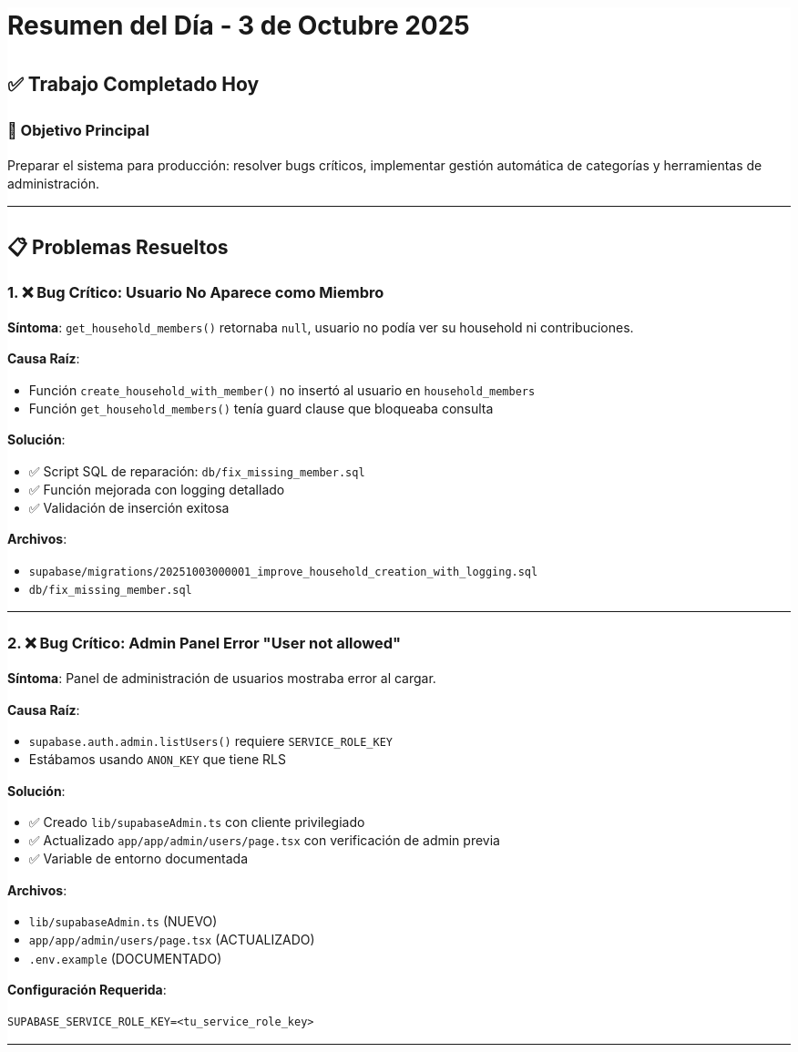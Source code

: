 # Resumen del Día - 3 de Octubre 2025

## ✅ Trabajo Completado Hoy

### 🎯 Objetivo Principal
Preparar el sistema para producción: resolver bugs críticos, implementar gestión automática de categorías y herramientas de administración.

---

## 📋 Problemas Resueltos

### 1. ❌ Bug Crítico: Usuario No Aparece como Miembro
**Síntoma**: `get_household_members()` retornaba `null`, usuario no podía ver su household ni contribuciones.

**Causa Raíz**: 
- Función `create_household_with_member()` no insertó al usuario en `household_members`
- Función `get_household_members()` tenía guard clause que bloqueaba consulta

**Solución**:
- ✅ Script SQL de reparación: `db/fix_missing_member.sql`
- ✅ Función mejorada con logging detallado
- ✅ Validación de inserción exitosa

**Archivos**:
- `supabase/migrations/20251003000001_improve_household_creation_with_logging.sql`
- `db/fix_missing_member.sql`

---

### 2. ❌ Bug Crítico: Admin Panel Error "User not allowed"
**Síntoma**: Panel de administración de usuarios mostraba error al cargar.

**Causa Raíz**: 
- `supabase.auth.admin.listUsers()` requiere `SERVICE_ROLE_KEY`
- Estábamos usando `ANON_KEY` que tiene RLS

**Solución**:
- ✅ Creado `lib/supabaseAdmin.ts` con cliente privilegiado
- ✅ Actualizado `app/app/admin/users/page.tsx` con verificación de admin previa
- ✅ Variable de entorno documentada

**Archivos**:
- `lib/supabaseAdmin.ts` (NUEVO)
- `app/app/admin/users/page.tsx` (ACTUALIZADO)
- `.env.example` (DOCUMENTADO)

**Configuración Requerida**:
```env
SUPABASE_SERVICE_ROLE_KEY=<tu_service_role_key>
```

---